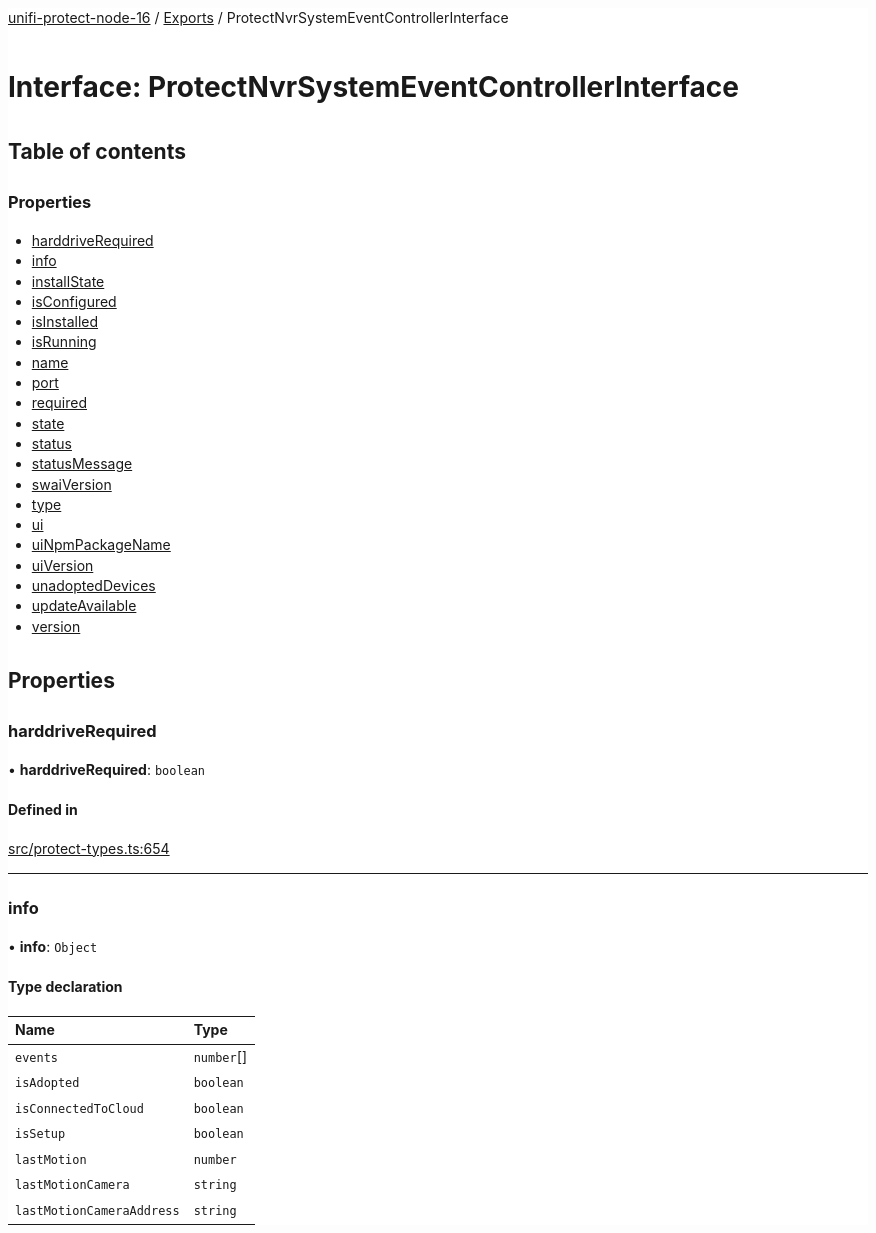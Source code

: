 [unifi-protect-node-16](../README.md) / [Exports](../modules.md) / ProtectNvrSystemEventControllerInterface

# Interface: ProtectNvrSystemEventControllerInterface

## Table of contents

### Properties

- [harddriveRequired](ProtectNvrSystemEventControllerInterface.md#harddriverequired)
- [info](ProtectNvrSystemEventControllerInterface.md#info)
- [installState](ProtectNvrSystemEventControllerInterface.md#installstate)
- [isConfigured](ProtectNvrSystemEventControllerInterface.md#isconfigured)
- [isInstalled](ProtectNvrSystemEventControllerInterface.md#isinstalled)
- [isRunning](ProtectNvrSystemEventControllerInterface.md#isrunning)
- [name](ProtectNvrSystemEventControllerInterface.md#name)
- [port](ProtectNvrSystemEventControllerInterface.md#port)
- [required](ProtectNvrSystemEventControllerInterface.md#required)
- [state](ProtectNvrSystemEventControllerInterface.md#state)
- [status](ProtectNvrSystemEventControllerInterface.md#status)
- [statusMessage](ProtectNvrSystemEventControllerInterface.md#statusmessage)
- [swaiVersion](ProtectNvrSystemEventControllerInterface.md#swaiversion)
- [type](ProtectNvrSystemEventControllerInterface.md#type)
- [ui](ProtectNvrSystemEventControllerInterface.md#ui)
- [uiNpmPackageName](ProtectNvrSystemEventControllerInterface.md#uinpmpackagename)
- [uiVersion](ProtectNvrSystemEventControllerInterface.md#uiversion)
- [unadoptedDevices](ProtectNvrSystemEventControllerInterface.md#unadopteddevices)
- [updateAvailable](ProtectNvrSystemEventControllerInterface.md#updateavailable)
- [version](ProtectNvrSystemEventControllerInterface.md#version)

## Properties

### harddriveRequired

• **harddriveRequired**: `boolean`

#### Defined in

[src/protect-types.ts:654](https://github.com/StranskyTeam/unifi-protect-node-16/blob/f46c6ad/src/protect-types.ts#L654)

___

### info

• **info**: `Object`

#### Type declaration

| Name | Type |
| :------ | :------ |
| `events` | `number`[] |
| `isAdopted` | `boolean` |
| `isConnectedToCloud` | `boolean` |
| `isSetup` | `boolean` |
| `lastMotion` | `number` |
| `lastMotionCamera` | `string` |
| `lastMotionCameraAddress` | `string` |